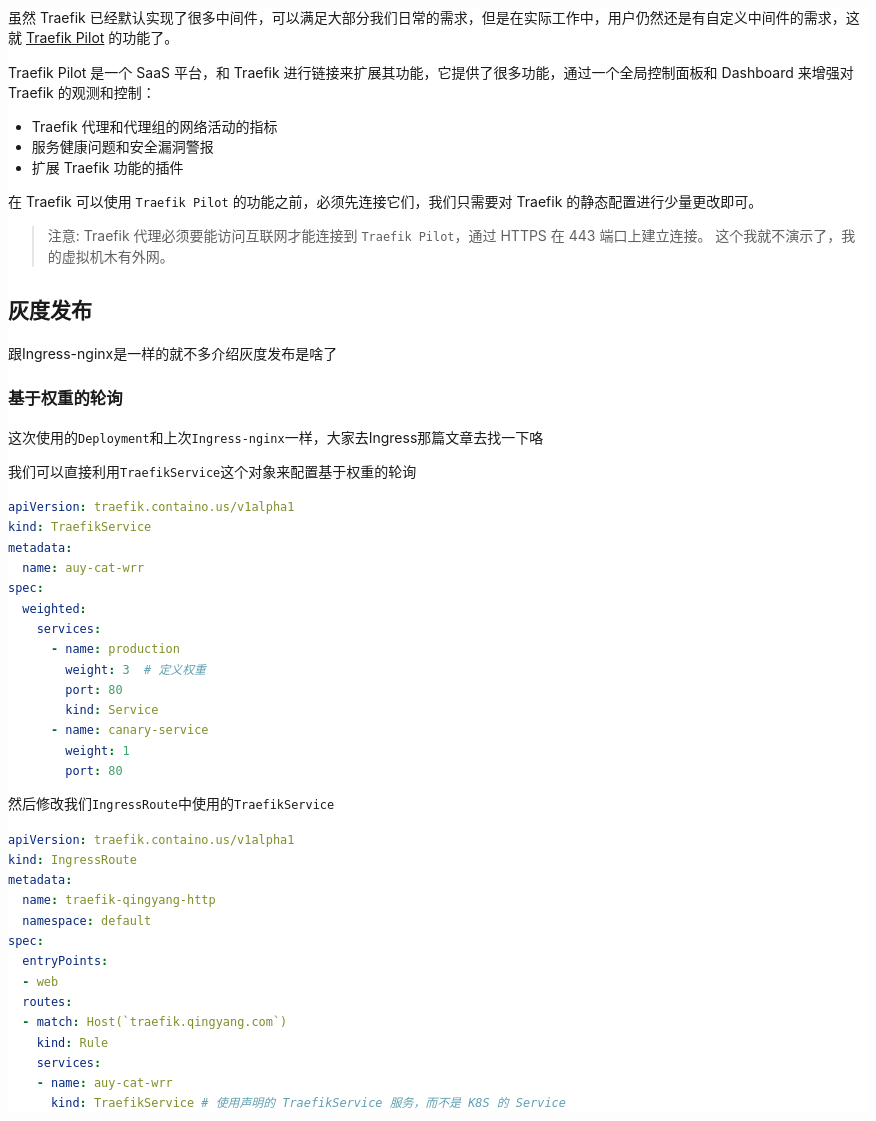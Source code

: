 虽然 Traefik 已经默认实现了很多中间件，可以满足大部分我们日常的需求，但是在实际工作中，用户仍然还是有自定义中间件的需求，这就 [Traefik Pilot](https://pilot.traefik.io/) 的功能了。

Traefik Pilot 是一个 SaaS 平台，和 Traefik 进行链接来扩展其功能，它提供了很多功能，通过一个全局控制面板和 Dashboard 来增强对 Traefik 的观测和控制：

- Traefik 代理和代理组的网络活动的指标
- 服务健康问题和安全漏洞警报
- 扩展 Traefik 功能的插件

在 Traefik 可以使用 `Traefik Pilot` 的功能之前，必须先连接它们，我们只需要对 Traefik 的静态配置进行少量更改即可。

> 注意: Traefik 代理必须要能访问互联网才能连接到 `Traefik Pilot`，通过 HTTPS 在 443 端口上建立连接。 这个我就不演示了，我的虚拟机木有外网。

## 灰度发布

跟Ingress-nginx是一样的就不多介绍灰度发布是啥了

### 基于权重的轮询

这次使用的`Deployment`和上次`Ingress-nginx`一样，大家去Ingress那篇文章去找一下咯

我们可以直接利用`TraefikService`这个对象来配置基于权重的轮询

```yaml
apiVersion: traefik.containo.us/v1alpha1
kind: TraefikService
metadata:
  name: auy-cat-wrr
spec:
  weighted:
    services:
      - name: production
        weight: 3  # 定义权重
        port: 80
        kind: Service 
      - name: canary-service
        weight: 1
        port: 80
```

然后修改我们`IngressRoute`中使用的`TraefikService`

```yaml
apiVersion: traefik.containo.us/v1alpha1
kind: IngressRoute
metadata:
  name: traefik-qingyang-http
  namespace: default
spec:
  entryPoints:
  - web 
  routes:
  - match: Host(`traefik.qingyang.com`) 
    kind: Rule
    services:
    - name: auy-cat-wrr
      kind: TraefikService # 使用声明的 TraefikService 服务，而不是 K8S 的 Service
```
